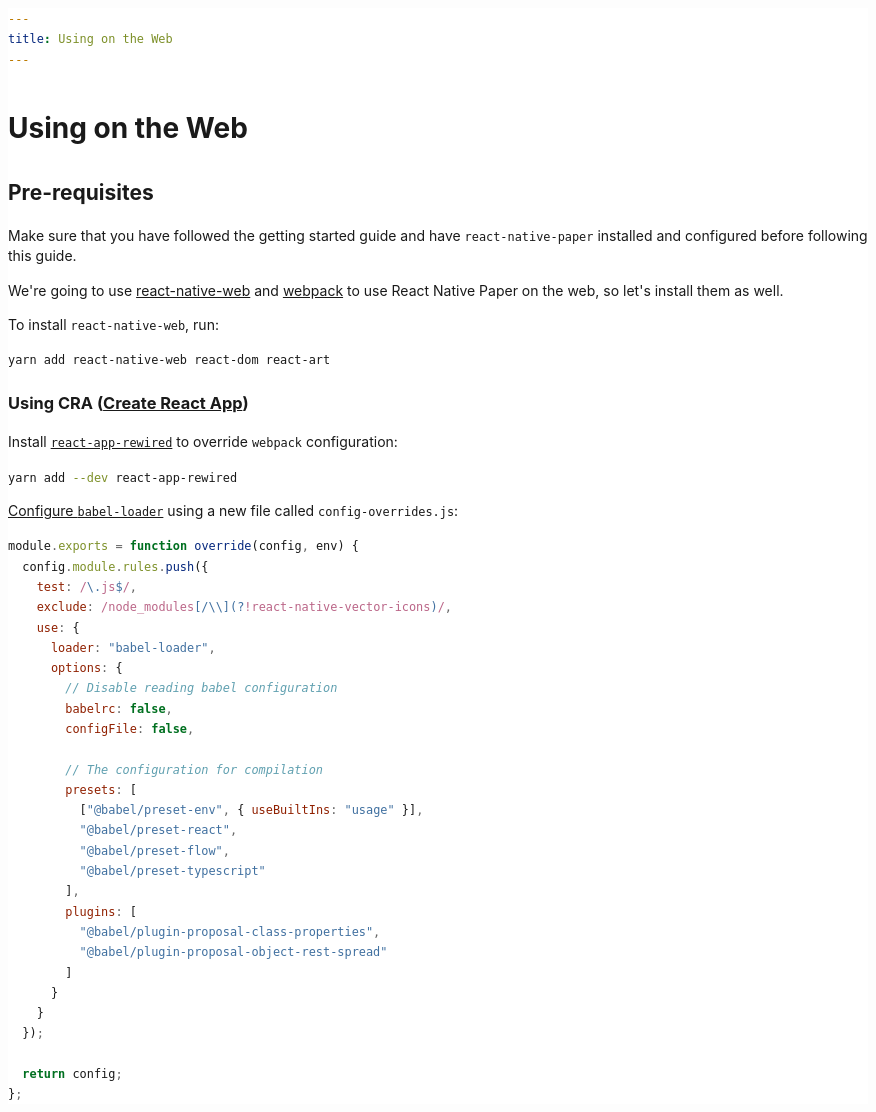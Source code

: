 ```yaml
---
title: Using on the Web
---
```


# Using on the Web

## Pre-requisites

Make sure that you have followed the getting started guide and have `react-native-paper` installed and configured before following this guide.

We're going to use [react-native-web](https://github.com/necolas/react-native-web) and [webpack](https://webpack.js.org/) to use React Native Paper on the web, so let's install them as well.

To install `react-native-web`, run:

```sh
yarn add react-native-web react-dom react-art
```

### Using CRA ([Create React App](https://github.com/facebook/create-react-app))

Install [`react-app-rewired`](https://github.com/timarney/react-app-rewired) to override `webpack` configuration:

```sh
yarn add --dev react-app-rewired
```

[Configure `babel-loader`](#2-configure-babel-loader) using a new file called `config-overrides.js`:

```js
module.exports = function override(config, env) {
  config.module.rules.push({
    test: /\.js$/,
    exclude: /node_modules[/\\](?!react-native-vector-icons)/,
    use: {
      loader: "babel-loader",
      options: {
        // Disable reading babel configuration
        babelrc: false,
        configFile: false,

        // The configuration for compilation
        presets: [
          ["@babel/preset-env", { useBuiltIns: "usage" }],
          "@babel/preset-react",
          "@babel/preset-flow",
          "@babel/preset-typescript"
        ],
        plugins: [
          "@babel/plugin-proposal-class-properties",
          "@babel/plugin-proposal-object-rest-spread"
        ]
      }
    }
  });

  return config;
};
```
